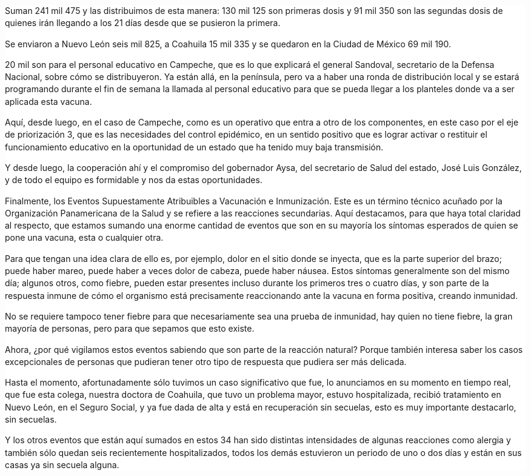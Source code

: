 Suman 241 mil 475 y las distribuimos de esta manera: 130 mil 125 son primeras
dosis y 91 mil 350 son las segundas dosis de quienes irán llegando a los 21
días desde que se pusieron la primera.

Se enviaron a Nuevo León seis mil 825, a Coahuila 15 mil 335 y se quedaron en
la Ciudad de México 69 mil 190.

20 mil son para el personal educativo en Campeche, que es lo que explicará el
general Sandoval, secretario de la Defensa Nacional, sobre cómo se
distribuyeron. Ya están allá, en la península, pero va a haber una ronda de
distribución local y se estará programando durante el fin de semana la llamada
al personal educativo para que se pueda llegar a los planteles donde va a ser
aplicada esta vacuna.

Aquí, desde luego, en el caso de Campeche, como es un operativo que entra a
otro de los componentes, en este caso por el eje de priorización 3, que es las
necesidades del control epidémico, en un sentido positivo que es lograr
activar o restituir el funcionamiento educativo en la oportunidad de un estado
que ha tenido muy baja transmisión.

Y desde luego, la cooperación ahí y el compromiso del gobernador Aysa, del
secretario de Salud del estado, José Luis González, y de todo el equipo es
formidable y nos da estas oportunidades.

Finalmente, los Eventos Supuestamente Atribuibles a Vacunación e Inmunización.
Este es un término técnico acuñado por la Organización Panamericana de la
Salud y se refiere a las reacciones secundarias. Aquí destacamos, para que
haya total claridad al respecto, que estamos sumando una enorme cantidad de
eventos que son en su mayoría los síntomas esperados de quien se pone una
vacuna, esta o cualquier otra.

Para que tengan una idea clara de ello es, por ejemplo, dolor en el sitio
donde se inyecta, que es la parte superior del brazo; puede haber mareo, puede
haber a veces dolor de cabeza, puede haber náusea. Estos síntomas generalmente
son del mismo día; algunos otros, como fiebre, pueden estar presentes incluso
durante los primeros tres o cuatro días, y son parte de la respuesta inmune de
cómo el organismo está precisamente reaccionando ante la vacuna en forma
positiva, creando inmunidad.

No se requiere tampoco tener fiebre para que necesariamente sea una prueba de
inmunidad, hay quien no tiene fiebre, la gran mayoría de personas, pero para
que sepamos que esto existe.

Ahora, ¿por qué vigilamos estos eventos sabiendo que son parte de la reacción
natural? Porque también interesa saber los casos excepcionales de personas que
pudieran tener otro tipo de respuesta que pudiera ser más delicada.

Hasta el momento, afortunadamente sólo tuvimos un caso significativo que fue,
lo anunciamos en su momento en tiempo real, que fue esta colega, nuestra
doctora de Coahuila, que tuvo un problema mayor, estuvo hospitalizada, recibió
tratamiento en Nuevo León, en el Seguro Social, y ya fue dada de alta y está
en recuperación sin secuelas, esto es muy importante destacarlo, sin secuelas.

Y los otros eventos que están aquí sumados en estos 34 han sido distintas
intensidades de algunas reacciones como alergia y también sólo quedan seis
recientemente hospitalizados, todos los demás estuvieron un periodo de uno o
dos días y están en sus casas ya sin secuela alguna.
